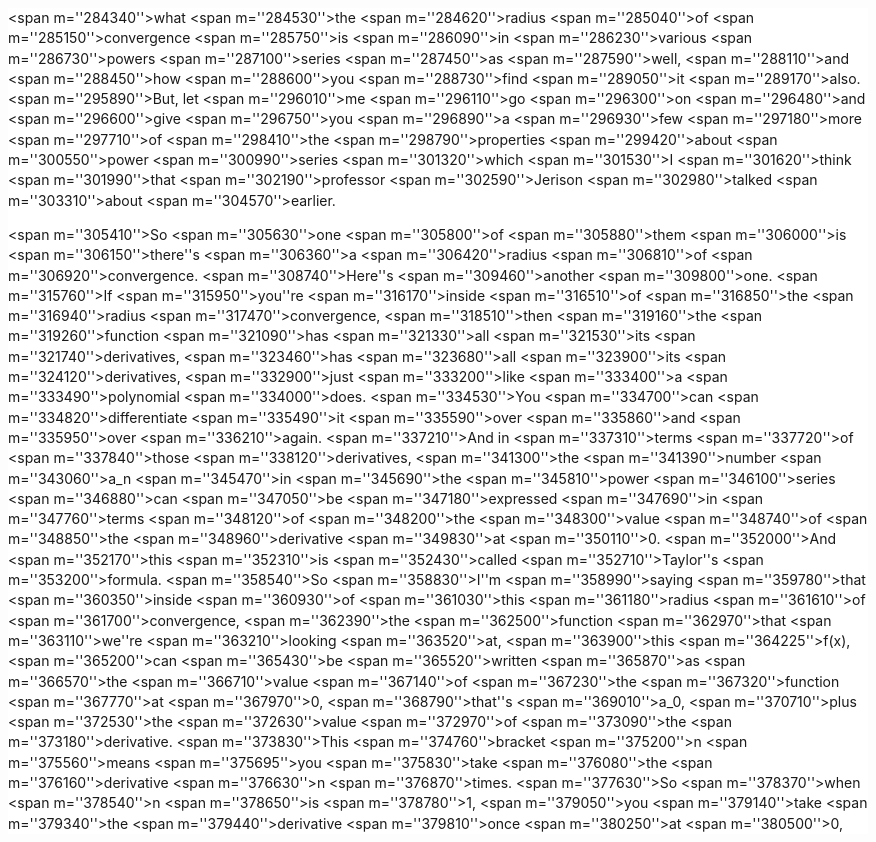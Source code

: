   <span m=''284340''>what</span> <span m=''284530''>the</span> <span m=''284620''>radius</span>
  <span m=''285040''>of</span> <span m=''285150''>convergence</span> <span m=''285750''>is</span>
  <span m=''286090''>in</span> <span m=''286230''>various</span> <span m=''286730''>powers</span>
  <span m=''287100''>series</span> <span m=''287450''>as</span> <span m=''287590''>well,</span>
  <span m=''288110''>and</span> <span m=''288450''>how</span> <span m=''288600''>you</span>
  <span m=''288730''>find</span> <span m=''289050''>it</span> <span m=''289170''>also.</span>
  <span m=''295890''>But, let</span> <span m=''296010''>me</span> <span m=''296110''>go</span>
  <span m=''296300''>on</span> <span m=''296480''>and</span> <span m=''296600''>give</span>
  <span m=''296750''>you</span> <span m=''296890''>a</span> <span m=''296930''>few</span>
  <span m=''297180''>more</span> <span m=''297710''>of</span> <span m=''298410''>the</span>
  <span m=''298790''>properties</span> <span m=''299420''>about</span> <span m=''300550''>power</span>
  <span m=''300990''>series</span> <span m=''301320''>which</span> <span m=''301530''>I</span>
  <span m=''301620''>think</span> <span m=''301990''>that</span> <span m=''302190''>professor</span>
  <span m=''302590''>Jerison</span> <span m=''302980''>talked</span> <span m=''303310''>about</span>
  <span m=''304570''>earlier.</span> </p><p><span m=''305410''>So</span> <span m=''305630''>one</span>
  <span m=''305800''>of</span> <span m=''305880''>them</span> <span m=''306000''>is</span>
  <span m=''306150''>there''s</span> <span m=''306360''>a</span> <span m=''306420''>radius</span>
  <span m=''306810''>of</span> <span m=''306920''>convergence.</span> <span m=''308740''>Here''s</span>
  <span m=''309460''>another</span> <span m=''309800''>one.</span> <span m=''315760''>If</span>
  <span m=''315950''>you''re</span> <span m=''316170''>inside</span> <span m=''316510''>of</span>
  <span m=''316850''>the</span> <span m=''316940''>radius</span> <span m=''317470''>convergence,</span>
  <span m=''318510''>then</span> <span m=''319160''>the</span> <span m=''319260''>function</span>
  <span m=''321090''>has</span> <span m=''321330''>all</span> <span m=''321530''>its</span>
  <span m=''321740''>derivatives,</span> <span m=''323460''>has</span> <span m=''323680''>all</span>
  <span m=''323900''>its</span> <span m=''324120''>derivatives,</span> <span m=''332900''>just</span>
  <span m=''333200''>like</span> <span m=''333400''>a</span> <span m=''333490''>polynomial</span>
  <span m=''334000''>does.</span> <span m=''334530''>You</span> <span m=''334700''>can</span>
  <span m=''334820''>differentiate</span> <span m=''335490''>it</span> <span m=''335590''>over</span>
  <span m=''335860''>and</span> <span m=''335950''>over</span> <span m=''336210''>again.</span>
  <span m=''337210''>And in</span> <span m=''337310''>terms</span> <span m=''337720''>of</span>
  <span m=''337840''>those</span> <span m=''338120''>derivatives,</span> <span m=''341300''>the</span>
  <span m=''341390''>number</span> <span m=''343060''>a_n</span> <span m=''345470''>in</span>
  <span m=''345690''>the</span> <span m=''345810''>power</span> <span m=''346100''>series</span>
  <span m=''346880''>can</span> <span m=''347050''>be</span> <span m=''347180''>expressed</span>
  <span m=''347690''>in</span> <span m=''347760''>terms</span> <span m=''348120''>of</span>
  <span m=''348200''>the</span> <span m=''348300''>value</span> <span m=''348740''>of</span>
  <span m=''348850''>the</span> <span m=''348960''>derivative</span> <span m=''349830''>at</span>
  <span m=''350110''>0.</span> <span m=''352000''>And</span> <span m=''352170''>this</span>
  <span m=''352310''>is</span> <span m=''352430''>called</span> <span m=''352710''>Taylor''s</span>
  <span m=''353200''>formula.</span> <span m=''358540''>So</span> <span m=''358830''>I''m</span>
  <span m=''358990''>saying</span> <span m=''359780''>that</span> <span m=''360350''>inside</span>
  <span m=''360930''>of</span> <span m=''361030''>this</span> <span m=''361180''>radius</span>
  <span m=''361610''>of</span> <span m=''361700''>convergence,</span> <span m=''362390''>the</span>
  <span m=''362500''>function</span> <span m=''362970''>that</span> <span m=''363110''>we''re</span>
  <span m=''363210''>looking</span> <span m=''363520''>at,</span> <span m=''363900''>this</span>
  <span m=''364225''>f(x),</span> <span m=''365200''>can</span> <span m=''365430''>be</span>
  <span m=''365520''>written</span> <span m=''365870''>as</span> <span m=''366570''>the</span>
  <span m=''366710''>value</span> <span m=''367140''>of</span> <span m=''367230''>the</span>
  <span m=''367320''>function</span> <span m=''367770''>at</span> <span m=''367970''>0,</span>
  <span m=''368790''>that''s</span> <span m=''369010''>a_0,</span> <span m=''370710''>plus</span>
  <span m=''372530''>the</span> <span m=''372630''>value</span> <span m=''372970''>of</span>
  <span m=''373090''>the</span> <span m=''373180''>derivative.</span> <span m=''373830''>This</span>
  <span m=''374760''>bracket</span> <span m=''375200''>n</span> <span m=''375560''>means</span>
  <span m=''375695''>you</span> <span m=''375830''>take</span> <span m=''376080''>the</span>
  <span m=''376160''>derivative</span> <span m=''376630''>n</span> <span m=''376870''>times.</span>
  <span m=''377630''>So</span> <span m=''378370''>when</span> <span m=''378540''>n</span>
  <span m=''378650''>is</span> <span m=''378780''>1,</span> <span m=''379050''>you</span>
  <span m=''379140''>take</span> <span m=''379340''>the</span> <span m=''379440''>derivative</span>
  <span m=''379810''>once</span> <span m=''380250''>at</span> <span m=''380500''>0,</span>